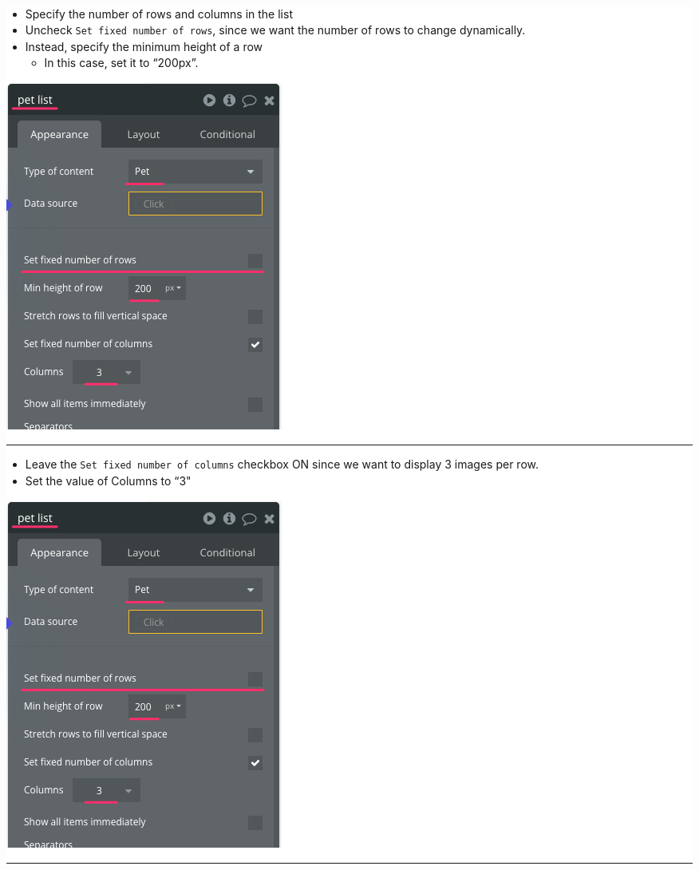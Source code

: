 
- Specify the number of rows and columns in the list
- Uncheck `Set fixed number of rows`, since we want the number of rows to change dynamically.
- Instead, specify the minimum height of a row
  - In this case, set it to “200px”.

![bg right h:550px](images/2024-11-02-14-25-53.png)

---

- Leave the `Set fixed number of columns` checkbox ON since we want to display 3 images per row.
- Set the value of Columns to “3"

![bg right h:550px](images/2024-11-02-14-25-53.png)

---